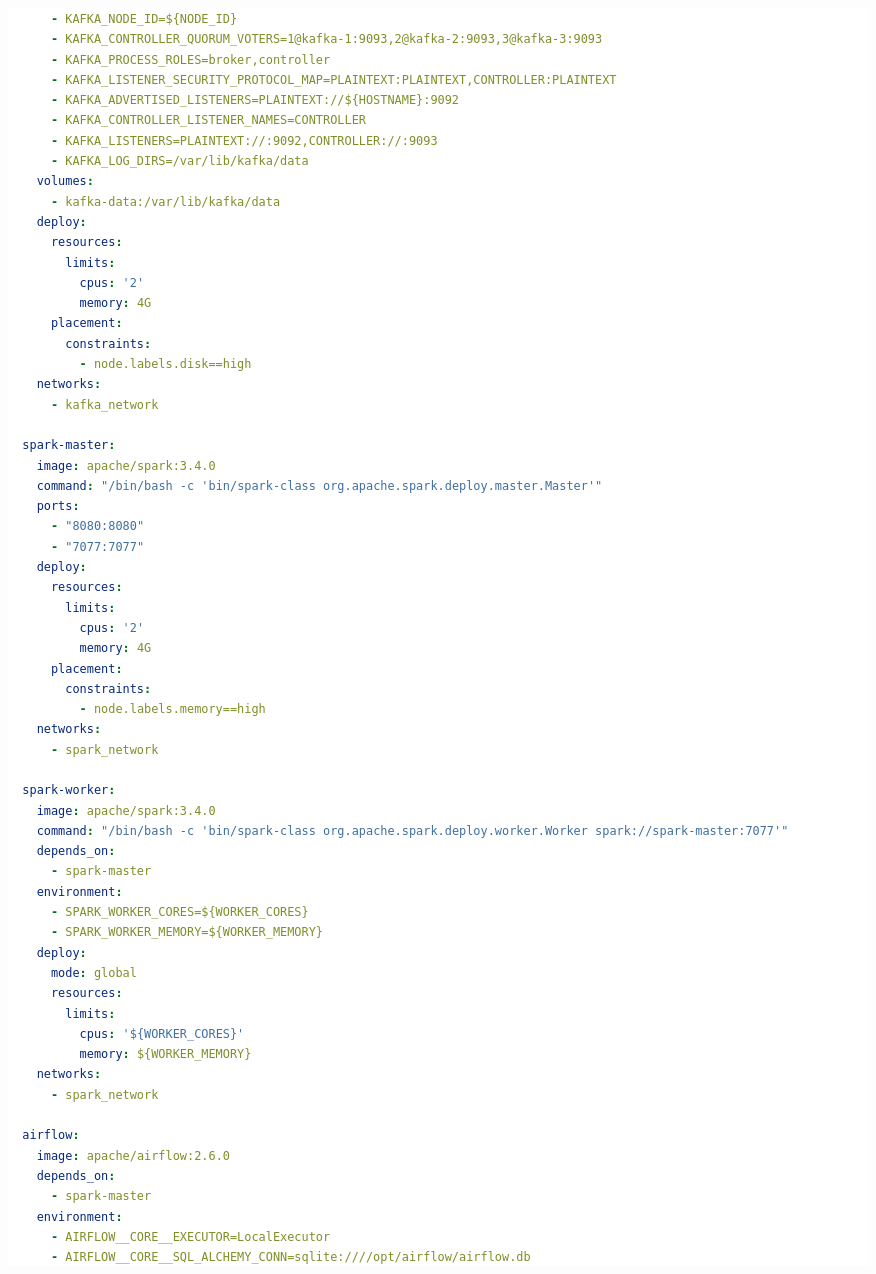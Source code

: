 ```yaml
      - KAFKA_NODE_ID=${NODE_ID}
      - KAFKA_CONTROLLER_QUORUM_VOTERS=1@kafka-1:9093,2@kafka-2:9093,3@kafka-3:9093
      - KAFKA_PROCESS_ROLES=broker,controller
      - KAFKA_LISTENER_SECURITY_PROTOCOL_MAP=PLAINTEXT:PLAINTEXT,CONTROLLER:PLAINTEXT
      - KAFKA_ADVERTISED_LISTENERS=PLAINTEXT://${HOSTNAME}:9092
      - KAFKA_CONTROLLER_LISTENER_NAMES=CONTROLLER
      - KAFKA_LISTENERS=PLAINTEXT://:9092,CONTROLLER://:9093
      - KAFKA_LOG_DIRS=/var/lib/kafka/data
    volumes:
      - kafka-data:/var/lib/kafka/data
    deploy:
      resources:
        limits:
          cpus: '2'
          memory: 4G
      placement:
        constraints:
          - node.labels.disk==high
    networks:
      - kafka_network

  spark-master:
    image: apache/spark:3.4.0
    command: "/bin/bash -c 'bin/spark-class org.apache.spark.deploy.master.Master'"
    ports:
      - "8080:8080"
      - "7077:7077"
    deploy:
      resources:
        limits:
          cpus: '2'
          memory: 4G
      placement:
        constraints:
          - node.labels.memory==high
    networks:
      - spark_network

  spark-worker:
    image: apache/spark:3.4.0
    command: "/bin/bash -c 'bin/spark-class org.apache.spark.deploy.worker.Worker spark://spark-master:7077'"
    depends_on:
      - spark-master
    environment:
      - SPARK_WORKER_CORES=${WORKER_CORES}
      - SPARK_WORKER_MEMORY=${WORKER_MEMORY}
    deploy:
      mode: global
      resources:
        limits:
          cpus: '${WORKER_CORES}'
          memory: ${WORKER_MEMORY}
    networks:
      - spark_network

  airflow:
    image: apache/airflow:2.6.0
    depends_on:
      - spark-master
    environment:
      - AIRFLOW__CORE__EXECUTOR=LocalExecutor
      - AIRFLOW__CORE__SQL_ALCHEMY_CONN=sqlite:////opt/airflow/airflow.db
```